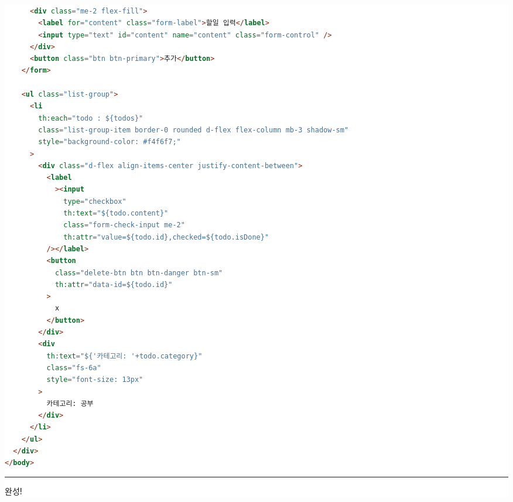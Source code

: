 ```html
      <div class="me-2 flex-fill">
        <label for="content" class="form-label">할일 입력</label>
        <input type="text" id="content" name="content" class="form-control" />
      </div>
      <button class="btn btn-primary">추가</button>
    </form>

    <ul class="list-group">
      <li
        th:each="todo : ${todos}"
        class="list-group-item border-0 rounded d-flex flex-column mb-3 shadow-sm"
        style="background-color: #f4f6f7;"
      >
        <div class="d-flex align-items-center justify-content-between">
          <label
            ><input
              type="checkbox"
              th:text="${todo.content}"
              class="form-check-input me-2"
              th:attr="value=${todo.id},checked=${todo.isDone}"
          /></label>
          <button
            class="delete-btn btn btn-danger btn-sm"
            th:attr="data-id=${todo.id}"
          >
            x
          </button>
        </div>
        <div
          th:text="${'카테고리: '+todo.category}"
          class="fs-6a"
          style="font-size: 13px"
        >
          카테고리: 공부
        </div>
      </li>
    </ul>
  </div>
</body>
```

---

완성!
